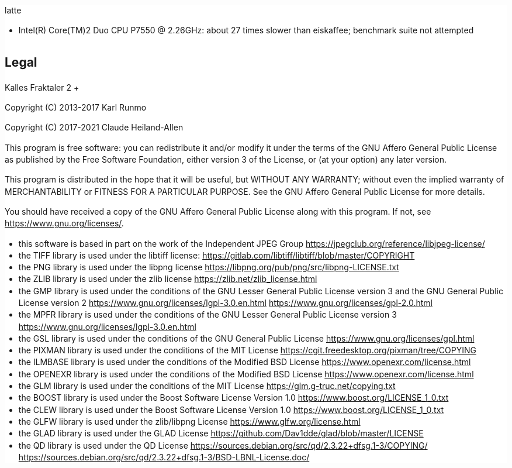 latte

- Intel(R) Core(TM)2 Duo CPU P7550 @ 2.26GHz:
  about 27 times slower than eiskaffee; benchmark suite not attempted


## Legal

Kalles Fraktaler 2 +

Copyright (C) 2013-2017 Karl Runmo

Copyright (C) 2017-2021 Claude Heiland-Allen

This program is free software: you can redistribute it and/or modify
it under the terms of the GNU Affero General Public License as
published by the Free Software Foundation, either version 3 of the
License, or (at your option) any later version.

This program is distributed in the hope that it will be useful,
but WITHOUT ANY WARRANTY; without even the implied warranty of
MERCHANTABILITY or FITNESS FOR A PARTICULAR PURPOSE.  See the
GNU Affero General Public License for more details.

You should have received a copy of the GNU Affero General Public License
along with this program.  If not, see <https://www.gnu.org/licenses/>.

- this software is based in part on the work of the Independent JPEG
  Group
  <https://jpegclub.org/reference/libjpeg-license/>
- the TIFF library is used under the libtiff license:
  <https://gitlab.com/libtiff/libtiff/blob/master/COPYRIGHT>
- the PNG library is used under the libpng license
  <https://libpng.org/pub/png/src/libpng-LICENSE.txt>
- the ZLIB library is used under the zlib license
  <https://zlib.net/zlib_license.html>
- the GMP library is used under the conditions of the GNU Lesser General
  Public License version 3 and the GNU General Public License version 2
  <https://www.gnu.org/licenses/lgpl-3.0.en.html>
  <https://www.gnu.org/licenses/gpl-2.0.html>
- the MPFR library is used under the conditions of the GNU Lesser
  General Public License version 3
  <https://www.gnu.org/licenses/lgpl-3.0.en.html>
- the GSL library is used under the conditions of the GNU General Public
  License
  <https://www.gnu.org/licenses/gpl.html>
- the PIXMAN library is used under the conditions of the MIT License
  <https://cgit.freedesktop.org/pixman/tree/COPYING>
- the ILMBASE library is used under the conditions of the Modified BSD
  License
  <https://www.openexr.com/license.html>
- the OPENEXR library is used under the conditions of the Modified BSD
  License
  <https://www.openexr.com/license.html>
- the GLM library is used under the conditions of the MIT License
  <https://glm.g-truc.net/copying.txt>
- the BOOST library is used under the Boost Software License Version 1.0
  <https://www.boost.org/LICENSE_1_0.txt>
- the CLEW library is used under the Boost Software License Version 1.0
  <https://www.boost.org/LICENSE_1_0.txt>
- the GLFW library is used under the zlib/libpng License
  <https://www.glfw.org/license.html>
- the GLAD library is used under the GLAD License
  <https://github.com/Dav1dde/glad/blob/master/LICENSE>
- the QD library is used under the QD License
  <https://sources.debian.org/src/qd/2.3.22+dfsg.1-3/COPYING/>
  <https://sources.debian.org/src/qd/2.3.22+dfsg.1-3/BSD-LBNL-License.doc/>